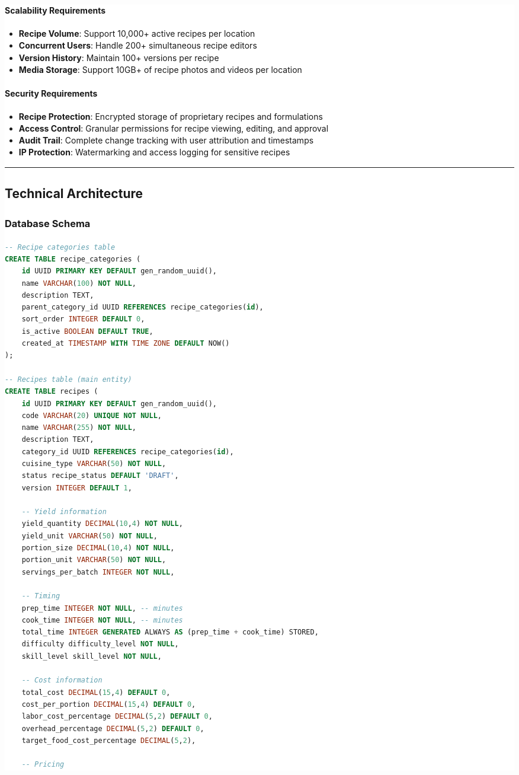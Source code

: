 #### Scalability Requirements
- **Recipe Volume**: Support 10,000+ active recipes per location
- **Concurrent Users**: Handle 200+ simultaneous recipe editors
- **Version History**: Maintain 100+ versions per recipe
- **Media Storage**: Support 10GB+ of recipe photos and videos per location

#### Security Requirements
- **Recipe Protection**: Encrypted storage of proprietary recipes and formulations
- **Access Control**: Granular permissions for recipe viewing, editing, and approval
- **Audit Trail**: Complete change tracking with user attribution and timestamps
- **IP Protection**: Watermarking and access logging for sensitive recipes

---

## Technical Architecture

### Database Schema

```sql
-- Recipe categories table
CREATE TABLE recipe_categories (
    id UUID PRIMARY KEY DEFAULT gen_random_uuid(),
    name VARCHAR(100) NOT NULL,
    description TEXT,
    parent_category_id UUID REFERENCES recipe_categories(id),
    sort_order INTEGER DEFAULT 0,
    is_active BOOLEAN DEFAULT TRUE,
    created_at TIMESTAMP WITH TIME ZONE DEFAULT NOW()
);

-- Recipes table (main entity)
CREATE TABLE recipes (
    id UUID PRIMARY KEY DEFAULT gen_random_uuid(),
    code VARCHAR(20) UNIQUE NOT NULL,
    name VARCHAR(255) NOT NULL,
    description TEXT,
    category_id UUID REFERENCES recipe_categories(id),
    cuisine_type VARCHAR(50) NOT NULL,
    status recipe_status DEFAULT 'DRAFT',
    version INTEGER DEFAULT 1,
    
    -- Yield information
    yield_quantity DECIMAL(10,4) NOT NULL,
    yield_unit VARCHAR(50) NOT NULL,
    portion_size DECIMAL(10,4) NOT NULL,
    portion_unit VARCHAR(50) NOT NULL,
    servings_per_batch INTEGER NOT NULL,
    
    -- Timing
    prep_time INTEGER NOT NULL, -- minutes
    cook_time INTEGER NOT NULL, -- minutes
    total_time INTEGER GENERATED ALWAYS AS (prep_time + cook_time) STORED,
    difficulty difficulty_level NOT NULL,
    skill_level skill_level NOT NULL,
    
    -- Cost information
    total_cost DECIMAL(15,4) DEFAULT 0,
    cost_per_portion DECIMAL(15,4) DEFAULT 0,
    labor_cost_percentage DECIMAL(5,2) DEFAULT 0,
    overhead_percentage DECIMAL(5,2) DEFAULT 0,
    target_food_cost_percentage DECIMAL(5,2),
    
    -- Pricing
```